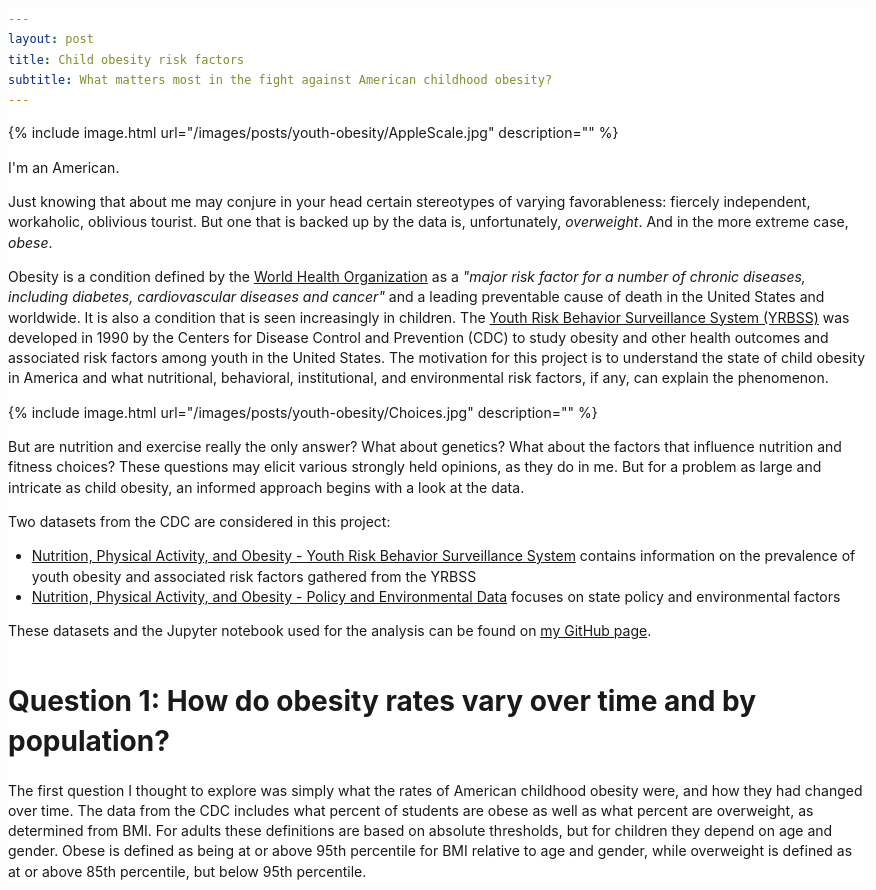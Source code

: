 ```yaml
---
layout: post
title: Child obesity risk factors
subtitle: What matters most in the fight against American childhood obesity?
---
```


{% include image.html url="/images/posts/youth-obesity/AppleScale.jpg" description="" %}

I'm an American.

Just knowing that about me may conjure in your head certain stereotypes of varying favorableness: fiercely independent, workaholic, oblivious tourist.
But one that is backed up by the data is, unfortunately, *overweight*.
And in the more extreme case, *obese*.

Obesity is a condition defined by the [World Health Organization](https://www.who.int/topics/obesity/en/) as a *"major risk factor for a number of chronic diseases, including diabetes, cardiovascular diseases and cancer"* and a leading preventable cause of death in the United States and worldwide.
It is also a condition that is seen increasingly in children.
The [Youth Risk Behavior Surveillance System (YRBSS)](https://www.cdc.gov/healthyyouth/data/yrbs/overview.htm) was developed in 1990 by the Centers for Disease Control and Prevention (CDC) to study obesity and other health outcomes and associated risk factors among youth in the United States.
The motivation for this project is to understand the state of child obesity in America and what nutritional, behavioral, institutional, and environmental risk factors, if any, can explain the phenomenon.

{% include image.html url="/images/posts/youth-obesity/Choices.jpg" description="" %}

But are nutrition and exercise really the only answer?
What about genetics?
What about the factors that influence nutrition and fitness choices?
These questions may elicit various strongly held opinions, as they do in me.
But for a problem as large and intricate as child obesity, an informed approach begins with a look at the data.

Two datasets from the CDC are considered in this project:
* [Nutrition, Physical Activity, and Obesity - Youth Risk Behavior Surveillance System](https://chronicdata.cdc.gov/Nutrition-Physical-Activity-and-Obesity/Nutrition-Physical-Activity-and-Obesity-Youth-Risk/vba9-s8jp) contains information on the prevalence of youth obesity and associated risk factors gathered from the YRBSS
* [Nutrition, Physical Activity, and Obesity - Policy and Environmental Data](https://data.cdc.gov/Nutrition-Physical-Activity-and-Obesity/Nutrition-Physical-Activity-and-Obesity-Policy-and/k8w5-7ju6) focuses on state policy and environmental factors

These datasets and the Jupyter notebook used for the analysis can be found on [my GitHub page](https://github.com/Nick-G-Horvath/youth-obesity-risk-factors).

# Question 1: How do obesity rates vary over time and by population?

The first question I thought to explore was simply what the rates of American childhood obesity were, and how they had changed over time.
The data from the CDC includes what percent of students are obese as well as what percent are overweight, as determined from BMI.
For adults these definitions are based on absolute thresholds, but for children they depend on age and gender.
Obese is defined as being at or above 95th percentile for BMI relative to age and gender, while overweight is defined as at or above 85th percentile, but below 95th percentile.
